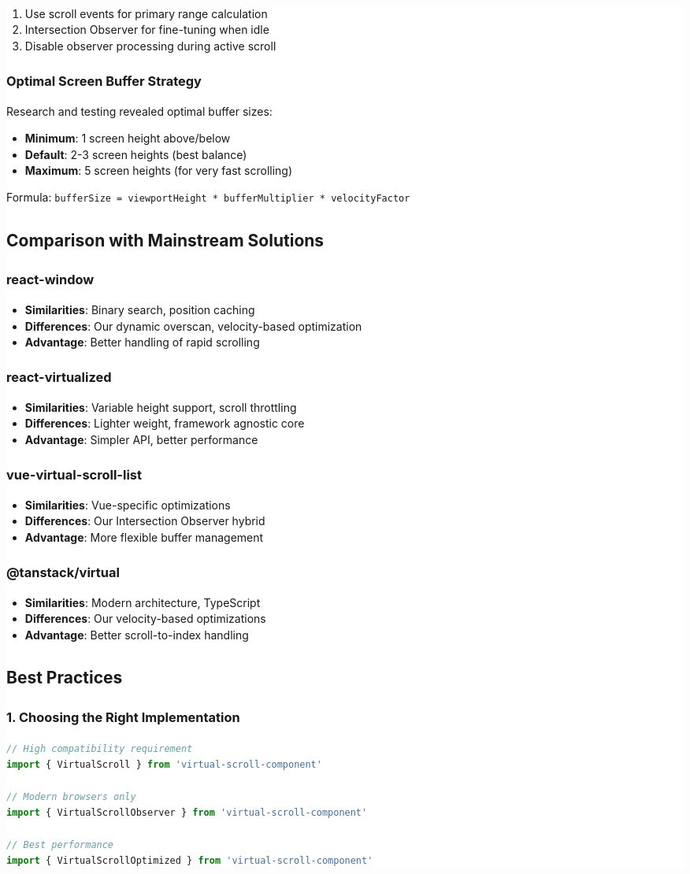 1. Use scroll events for primary range calculation
2. Intersection Observer for fine-tuning when idle
3. Disable observer processing during active scroll

### Optimal Screen Buffer Strategy

Research and testing revealed optimal buffer sizes:

- **Minimum**: 1 screen height above/below
- **Default**: 2-3 screen heights (best balance)
- **Maximum**: 5 screen heights (for very fast scrolling)

Formula: `bufferSize = viewportHeight * bufferMultiplier * velocityFactor`

## Comparison with Mainstream Solutions

### react-window
- **Similarities**: Binary search, position caching
- **Differences**: Our dynamic overscan, velocity-based optimization
- **Advantage**: Better handling of rapid scrolling

### react-virtualized
- **Similarities**: Variable height support, scroll throttling
- **Differences**: Lighter weight, framework agnostic core
- **Advantage**: Simpler API, better performance

### vue-virtual-scroll-list
- **Similarities**: Vue-specific optimizations
- **Differences**: Our Intersection Observer hybrid
- **Advantage**: More flexible buffer management

### @tanstack/virtual
- **Similarities**: Modern architecture, TypeScript
- **Differences**: Our velocity-based optimizations
- **Advantage**: Better scroll-to-index handling

## Best Practices

### 1. Choosing the Right Implementation

```javascript
// High compatibility requirement
import { VirtualScroll } from 'virtual-scroll-component'

// Modern browsers only
import { VirtualScrollObserver } from 'virtual-scroll-component'

// Best performance
import { VirtualScrollOptimized } from 'virtual-scroll-component'
```
